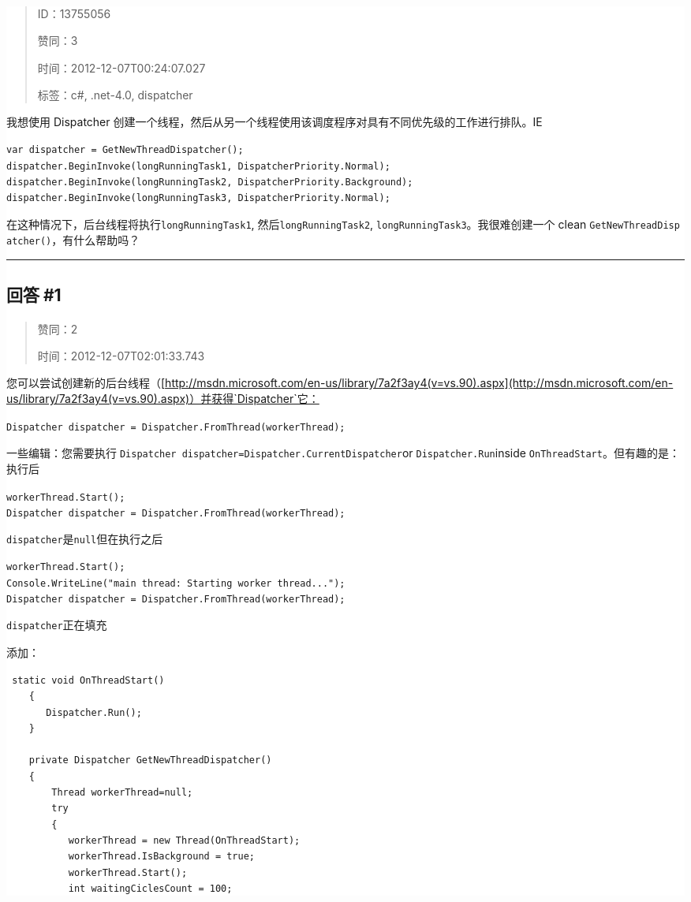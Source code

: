 > ID：13755056
> 
> 赞同：3
> 
> 时间：2012-12-07T00:24:07.027
> 
> 标签：c#, .net-4.0, dispatcher

我想使用 Dispatcher 创建一个线程，然后从另一个线程使用该调度程序对具有不同优先级的工作进行排队。IE

```
var dispatcher = GetNewThreadDispatcher();
dispatcher.BeginInvoke(longRunningTask1, DispatcherPriority.Normal);
dispatcher.BeginInvoke(longRunningTask2, DispatcherPriority.Background);
dispatcher.BeginInvoke(longRunningTask3, DispatcherPriority.Normal); 
```

在这种情况下，后台线程将执行`longRunningTask1`, 然后`longRunningTask2`, `longRunningTask3`。我很难创建一个 clean `GetNewThreadDispatcher()`，有什么帮助吗？

* * *

## 回答 #1

> 赞同：2
> 
> 时间：2012-12-07T02:01:33.743

您可以尝试创建新的后台线程（[http://msdn.microsoft.com/en-us/library/7a2f3ay4(v=vs.90).aspx](http://msdn.microsoft.com/en-us/library/7a2f3ay4(v=vs.90).aspx)）并获得`Dispatcher`它：

```
Dispatcher dispatcher = Dispatcher.FromThread(workerThread); 
```

一些编辑：您需要执行
`Dispatcher dispatcher=Dispatcher.CurrentDispatcher`or `Dispatcher.Run`inside `OnThreadStart`。但有趣的是：执行后

```
workerThread.Start();
Dispatcher dispatcher = Dispatcher.FromThread(workerThread); 
```

`dispatcher`是`null`但在执行之后

```
workerThread.Start();
Console.WriteLine("main thread: Starting worker thread...");
Dispatcher dispatcher = Dispatcher.FromThread(workerThread); 
```

`dispatcher`正在填充

添加：

```
 static void OnThreadStart()
    {
       Dispatcher.Run();
    }

    private Dispatcher GetNewThreadDispatcher()
    {
        Thread workerThread=null;
        try
        {
           workerThread = new Thread(OnThreadStart);
           workerThread.IsBackground = true;
           workerThread.Start();
           int waitingCiclesCount = 100;
```